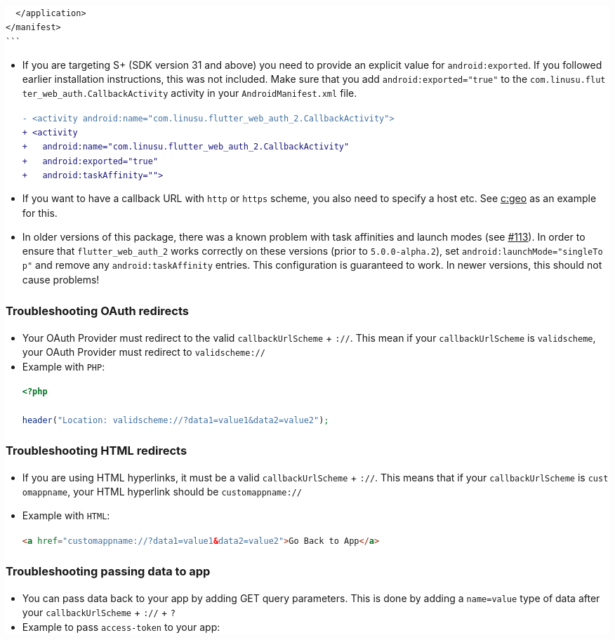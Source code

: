       </application>
    </manifest>
    ```

- If you are targeting S+ (SDK version 31 and above) you need to provide an explicit value for `android:exported`. If you followed earlier installation instructions, this was not included. Make sure that you add `android:exported="true"` to the `com.linusu.flutter_web_auth.CallbackActivity` activity in your `AndroidManifest.xml` file.

    ```diff
    - <activity android:name="com.linusu.flutter_web_auth_2.CallbackActivity">
    + <activity
    +   android:name="com.linusu.flutter_web_auth_2.CallbackActivity"
    +   android:exported="true"
    +   android:taskAffinity="">
    ```
  
- If you want to have a callback URL with `http` or `https` scheme, you also need to specify a host etc.
  See [c:geo](https://github.com/cgeo/cgeo/blob/d7ab67629ac4798adaae194e563afe7df134fcd0/main/AndroidManifest.xml#L164) as an example for this.
- In older versions of this package, there was a known problem with task affinities and launch modes (see [#113](https://github.com/ThexXTURBOXx/flutter_web_auth_2/issues/113)). In order to ensure that `flutter_web_auth_2` works correctly on these versions (prior to `5.0.0-alpha.2`), set `android:launchMode="singleTop"` and remove any `android:taskAffinity` entries. This configuration is guaranteed to work. In newer versions, this should not cause problems!

### Troubleshooting OAuth redirects

- Your OAuth Provider must redirect to the valid `callbackUrlScheme` + `://`. This mean if your `callbackUrlScheme` is `validscheme`, your OAuth Provider must redirect to `validscheme://`
- Example with `PHP`:
    ```php
    <?php

    header("Location: validscheme://?data1=value1&data2=value2");
    ```

### Troubleshooting HTML redirects

- If you are using HTML hyperlinks, it must be a valid `callbackUrlScheme` + `://`. This means that if your `callbackUrlScheme` is `customappname`, your HTML hyperlink should be `customappname://`
- Example with `HTML`:

    ```html
    <a href="customappname://?data1=value1&data2=value2">Go Back to App</a>
    ```

### Troubleshooting passing data to app

- You can pass data back to your app by adding GET query parameters. This is done by adding a `name=value` type of data after your `callbackUrlScheme` + `://` + `?`
- Example to pass `access-token` to your app:
